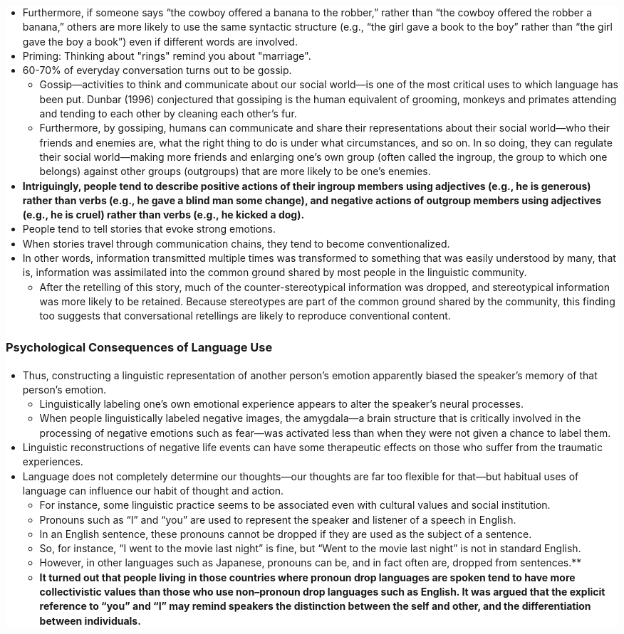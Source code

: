   - Furthermore, if someone says “the cowboy offered a banana to the robber,” rather than “the cowboy offered the robber a banana,” others are more likely to use the same syntactic structure (e.g., “the girl gave a book to the boy” rather than “the girl gave the boy a book”) even if different words are involved.
- Priming: Thinking about "rings" remind you about "marriage".
- 60-70% of everyday conversation turns out to be gossip.
  - Gossip—activities to think and communicate about our social world—is one of the most critical uses to which language has been put. Dunbar (1996) conjectured that gossiping is the human equivalent of grooming, monkeys and primates attending and tending to each other by cleaning each other’s fur.
  - Furthermore, by gossiping, humans can communicate and share their representations about their social world—who their friends and enemies are, what the right thing to do is under what circumstances, and so on. In so doing, they can regulate their social world—making more friends and enlarging one’s own group (often called the ingroup, the group to which one belongs) against other groups (outgroups) that are more likely to be one’s enemies.
- **Intriguingly, people tend to describe positive actions of their ingroup members using adjectives (e.g., he is generous) rather than verbs (e.g., he gave a blind man some change), and negative actions of outgroup members using adjectives (e.g., he is cruel) rather than verbs (e.g., he kicked a dog).**
- People tend to tell stories that evoke strong emotions.
- When stories travel through communication chains, they tend to become conventionalized.
- In other words, information transmitted multiple times was transformed to something that was easily understood by many, that is, information was assimilated into the common ground shared by most people in the linguistic community.
  - After the retelling of this story, much of the counter-stereotypical information was dropped, and stereotypical information was more likely to be retained. Because stereotypes are part of the common ground shared by the community, this finding too suggests that conversational retellings are likely to reproduce conventional content.

### Psychological Consequences of Language Use

- Thus, constructing a linguistic representation of another person’s emotion apparently biased the speaker’s memory of that person’s emotion.
  - Linguistically labeling one’s own emotional experience appears to alter the speaker’s neural processes.
  - When people linguistically labeled negative images, the amygdala—a brain structure that is critically involved in the processing of negative emotions such as fear—was activated less than when they were not given a chance to label them.
- Linguistic reconstructions of negative life events can have some therapeutic effects on those who suffer from the traumatic experiences.
- Language does not completely determine our thoughts—our thoughts are far too flexible for that—but habitual uses of language can influence our habit of thought and action.
  - For instance, some linguistic practice seems to be associated even with cultural values and social institution.
  - Pronouns such as “I” and “you” are used to represent the speaker and listener of a speech in English.
  - In an English sentence, these pronouns cannot be dropped if they are used as the subject of a sentence.
  - So, for instance, “I went to the movie last night” is fine, but “Went to the movie last night” is not in standard English.
  - However, in other languages such as Japanese, pronouns can be, and in fact often are, dropped from sentences.**
  - **It turned out that people living in those countries where pronoun drop languages are spoken tend to have more collectivistic values than those who use non–pronoun drop languages such as English. It was argued that the explicit reference to “you” and “I” may remind speakers the distinction between the self and other, and the differentiation between individuals.**
